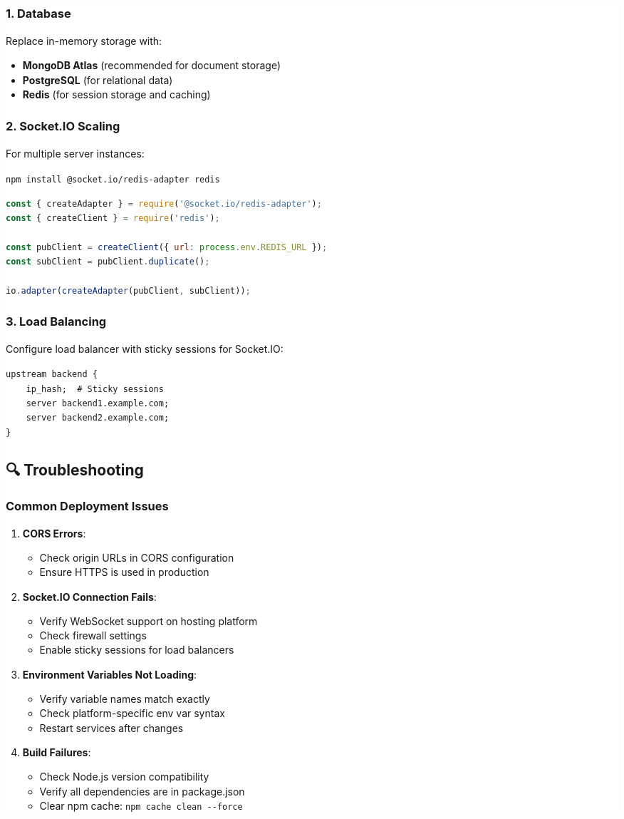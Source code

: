 ### 1. Database
Replace in-memory storage with:
- **MongoDB Atlas** (recommended for document storage)
- **PostgreSQL** (for relational data)
- **Redis** (for session storage and caching)

### 2. Socket.IO Scaling
For multiple server instances:

```bash
npm install @socket.io/redis-adapter redis
```

```javascript
const { createAdapter } = require('@socket.io/redis-adapter');
const { createClient } = require('redis');

const pubClient = createClient({ url: process.env.REDIS_URL });
const subClient = pubClient.duplicate();

io.adapter(createAdapter(pubClient, subClient));
```

### 3. Load Balancing
Configure load balancer with sticky sessions for Socket.IO:

```nginx
upstream backend {
    ip_hash;  # Sticky sessions
    server backend1.example.com;
    server backend2.example.com;
}
```

## 🔍 Troubleshooting

### Common Deployment Issues

1. **CORS Errors**:
   - Check origin URLs in CORS configuration
   - Ensure HTTPS is used in production

2. **Socket.IO Connection Fails**:
   - Verify WebSocket support on hosting platform
   - Check firewall settings
   - Enable sticky sessions for load balancers

3. **Environment Variables Not Loading**:
   - Verify variable names match exactly
   - Check platform-specific env var syntax
   - Restart services after changes

4. **Build Failures**:
   - Check Node.js version compatibility
   - Verify all dependencies are in package.json
   - Clear npm cache: `npm cache clean --force`

